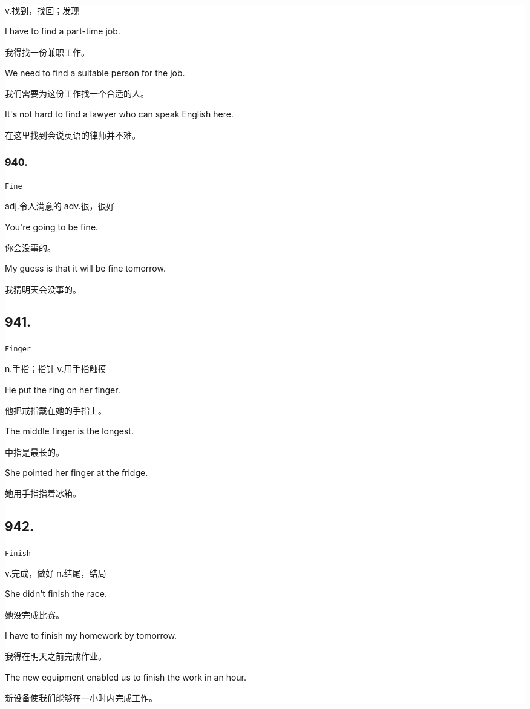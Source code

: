 v.找到，找回；发现

I have to find a part-time job.

我得找一份兼职工作。

We need to find a suitable person for the job.

我们需要为这份工作找一个合适的人。

It's not hard to find a lawyer who can speak English here.

在这里找到会说英语的律师并不难。

### 940.
`Fine`

adj.令人满意的 adv.很，很好

You're going to be fine.

你会没事的。

My guess is that it will be fine tomorrow.

我猜明天会没事的。

## 941.
`Finger`

n.手指；指针 v.用手指触摸

He put the ring on her finger.

他把戒指戴在她的手指上。

The middle finger is the longest.

中指是最长的。

She pointed her finger at the fridge.

她用手指指着冰箱。

## 942.
`Finish`

v.完成，做好 n.结尾，结局

She didn't finish the race.

她没完成比赛。

I have to finish my homework by tomorrow.

我得在明天之前完成作业。

The new equipment enabled us to finish the work in an hour.

新设备使我们能够在一小时内完成工作。
